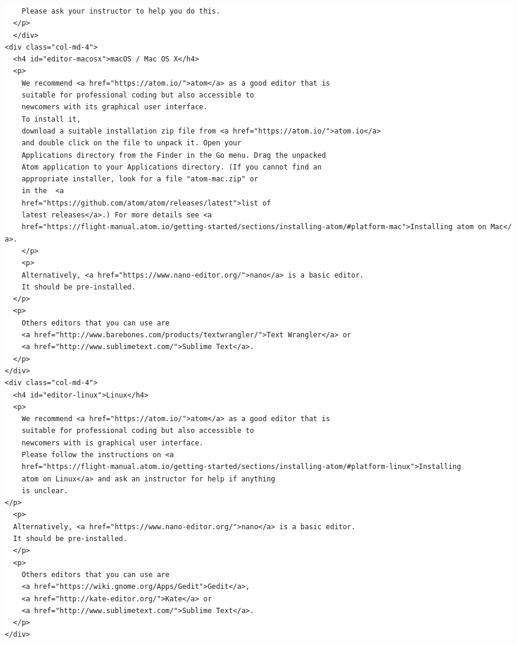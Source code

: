         Please ask your instructor to help you do this.
      </p>
      </div>
    <div class="col-md-4">
      <h4 id="editor-macosx">macOS / Mac OS X</h4>
      <p>
		We recommend <a href="https://atom.io/">atom</a> as a good editor that is
        suitable for professional coding but also accessible to
		newcomers with its graphical user interface.
        To install it,
        download a suitable installation zip file from <a href="https://atom.io/">atom.io</a>
        and double click on the file to unpack it. Open your
		Applications directory from the Finder in the Go menu. Drag the unpacked
		Atom application to your Applications directory. (If you cannot find an
		appropriate installer, look for a file "atom-mac.zip" or
		in the  <a
		href="https://github.com/atom/atom/releases/latest">list of
		latest releases</a>.) For more details see <a
		href="https://flight-manual.atom.io/getting-started/sections/installing-atom/#platform-mac">Installing atom on Mac</a>.
        </p>
		<p>
        Alternatively, <a href="https://www.nano-editor.org/">nano</a> is a basic editor.
        It should be pre-installed.
      </p>
      <p>
        Others editors that you can use are
        <a href="http://www.barebones.com/products/textwrangler/">Text Wrangler</a> or
        <a href="http://www.sublimetext.com/">Sublime Text</a>.
      </p>
    </div>
    <div class="col-md-4">
      <h4 id="editor-linux">Linux</h4>
      <p>
		We recommend <a href="https://atom.io/">atom</a> as a good editor that is
        suitable for professional coding but also accessible to
		newcomers with is graphical user interface.
        Please follow the instructions on <a
		href="https://flight-manual.atom.io/getting-started/sections/installing-atom/#platform-linux">Installing
		atom on Linux</a> and ask an instructor for help if anything
		is unclear.
	</p>
	  <p>
	  Alternatively, <a href="https://www.nano-editor.org/">nano</a> is a basic editor.
      It should be pre-installed.
      </p>
      <p>
        Others editors that you can use are
        <a href="https://wiki.gnome.org/Apps/Gedit">Gedit</a>,
        <a href="http://kate-editor.org/">Kate</a> or
        <a href="http://www.sublimetext.com/">Sublime Text</a>.
      </p>
    </div>
  </div>
</div> 
